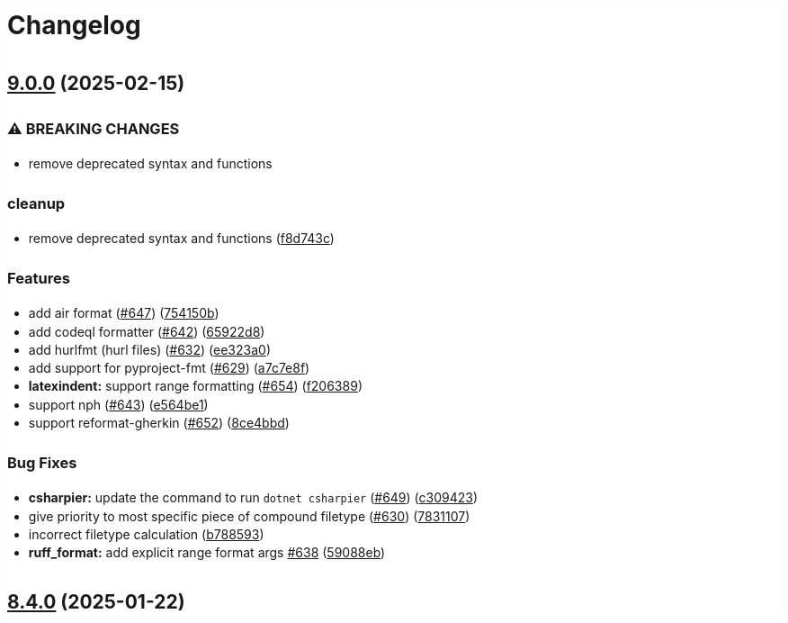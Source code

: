 # Changelog

## [9.0.0](https://github.com/stevearc/conform.nvim/compare/v8.4.0...v9.0.0) (2025-02-15)


### ⚠ BREAKING CHANGES

* remove deprecated syntax and functions

### cleanup

* remove deprecated syntax and functions ([f8d743c](https://github.com/stevearc/conform.nvim/commit/f8d743ce333bedc47821de2cd4d23c43856ecbe5))


### Features

* add air format ([#647](https://github.com/stevearc/conform.nvim/issues/647)) ([754150b](https://github.com/stevearc/conform.nvim/commit/754150b63cf8689f46f19d483cca69b508e0fe22))
* add codeql formatter ([#642](https://github.com/stevearc/conform.nvim/issues/642)) ([65922d8](https://github.com/stevearc/conform.nvim/commit/65922d8b714abcfc2d95ea1738d6fe4ba536c8d8))
* add hurlfmt (hurl files) ([#632](https://github.com/stevearc/conform.nvim/issues/632)) ([ee323a0](https://github.com/stevearc/conform.nvim/commit/ee323a06ed22de68b45caafae4406e20c1be3dc0))
* add support for pyproject-fmt ([#629](https://github.com/stevearc/conform.nvim/issues/629)) ([a7c7e8f](https://github.com/stevearc/conform.nvim/commit/a7c7e8fc0fb3bebabd8e597f6906a83f1515af34))
* **latexindent:** support range formatting ([#654](https://github.com/stevearc/conform.nvim/issues/654)) ([f206389](https://github.com/stevearc/conform.nvim/commit/f2063898e943893b20aeb30a324d5364ebaddff6))
* support nph ([#643](https://github.com/stevearc/conform.nvim/issues/643)) ([e564be1](https://github.com/stevearc/conform.nvim/commit/e564be103a59b32e211977b0833c12869182be7d))
* support reformat-gherkin ([#652](https://github.com/stevearc/conform.nvim/issues/652)) ([8ce4bbd](https://github.com/stevearc/conform.nvim/commit/8ce4bbd3526e3fd8d190ea3744f8c397044c0dc8))


### Bug Fixes

* **csharpier:** update the command to run `dotnet csharpier` ([#649](https://github.com/stevearc/conform.nvim/issues/649)) ([c309423](https://github.com/stevearc/conform.nvim/commit/c309423479f83f561d68d93d74c899f1683834f7))
* give priority to most specific piece of compound filetype ([#630](https://github.com/stevearc/conform.nvim/issues/630)) ([7831107](https://github.com/stevearc/conform.nvim/commit/783110741669a52b85cfac41f499c8162c4423fa))
* incorrect filetype calculation ([b788593](https://github.com/stevearc/conform.nvim/commit/b788593a9fa658b47bc30a04d8f0f7dc98144b14))
* **ruff_format:** add explicit range format args [#638](https://github.com/stevearc/conform.nvim/issues/638) ([59088eb](https://github.com/stevearc/conform.nvim/commit/59088eb6fea54e5a27e719df160329a0ead86b5c))

## [8.4.0](https://github.com/stevearc/conform.nvim/compare/v8.3.0...v8.4.0) (2025-01-22)
